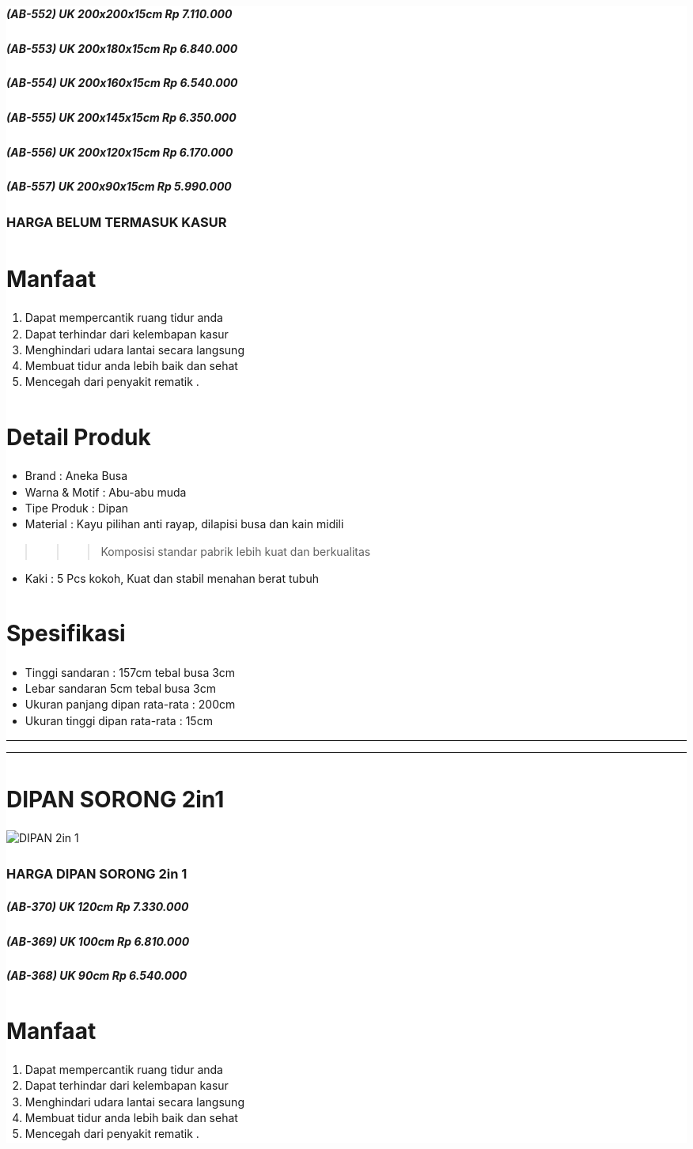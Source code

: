 ##### (AB-552) UK 200x200x15cm Rp 7.110.000 
##### (AB-553) UK 200x180x15cm Rp 6.840.000 
##### (AB-554) UK 200x160x15cm Rp 6.540.000 
##### (AB-555) UK 200x145x15cm Rp 6.350.000 
##### (AB-556) UK 200x120x15cm Rp 6.170.000
##### (AB-557) UK 200x90x15cm Rp 5.990.000
### HARGA BELUM TERMASUK KASUR

# Manfaat
1. Dapat mempercantik ruang tidur anda
2. Dapat terhindar dari kelembapan kasur
3. Menghindari udara lantai secara langsung
4. Membuat tidur anda lebih baik dan sehat
5. Mencegah dari penyakit rematik .

# Detail Produk
* Brand : Aneka Busa
* Warna & Motif : Abu-abu muda
* Tipe Produk : Dipan
* Material : Kayu pilihan anti rayap, dilapisi busa dan kain midili
>>> Komposisi standar pabrik lebih kuat dan berkualitas
* Kaki : 5  Pcs kokoh, Kuat dan stabil menahan berat tubuh

# Spesifikasi
* Tinggi sandaran : 157cm tebal busa 3cm
* Lebar sandaran 5cm tebal busa 3cm
* Ukuran panjang dipan rata-rata : 200cm
* Ukuran tinggi dipan rata-rata : 15cm
___
___
# DIPAN SORONG 2in1
![DIPAN 2in 1](/img/dipan/dipan-sorong-satu.jpg "DIPAN 2in1")
### HARGA DIPAN SORONG 2in 1
##### (AB-370) UK 120cm Rp 7.330.000
##### (AB-369) UK 100cm Rp 6.810.000 
##### (AB-368) UK 90cm Rp 6.540.000

# Manfaat
1. Dapat mempercantik ruang tidur anda
2. Dapat terhindar dari kelembapan kasur
3. Menghindari udara lantai secara langsung
4. Membuat tidur anda lebih baik dan sehat
5. Mencegah dari penyakit rematik .

